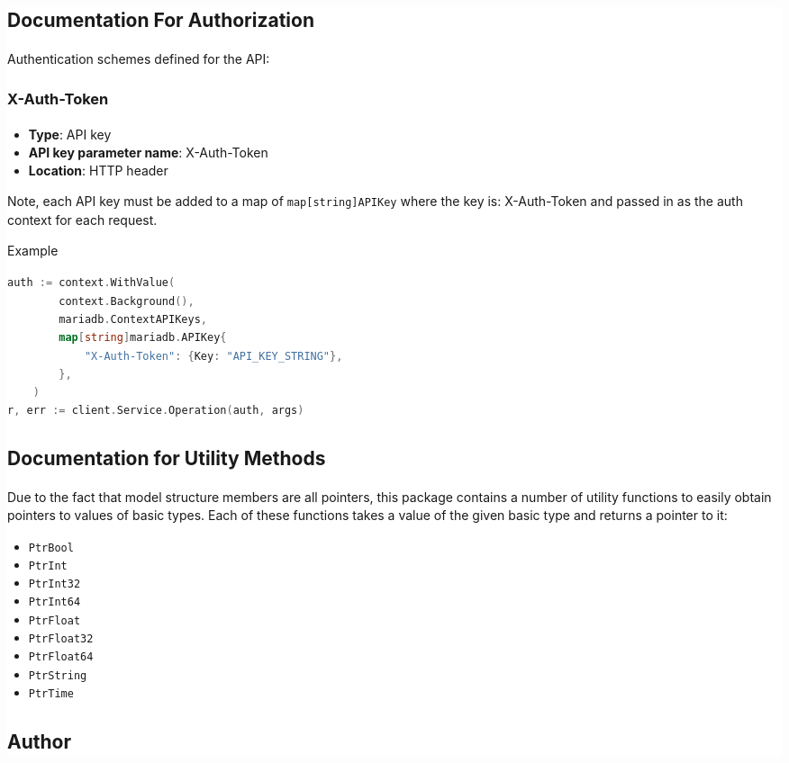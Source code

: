 
## Documentation For Authorization


Authentication schemes defined for the API:
### X-Auth-Token

- **Type**: API key
- **API key parameter name**: X-Auth-Token
- **Location**: HTTP header

Note, each API key must be added to a map of `map[string]APIKey` where the key is: X-Auth-Token and passed in as the auth context for each request.

Example

```go
auth := context.WithValue(
		context.Background(),
		mariadb.ContextAPIKeys,
		map[string]mariadb.APIKey{
			"X-Auth-Token": {Key: "API_KEY_STRING"},
		},
	)
r, err := client.Service.Operation(auth, args)
```


## Documentation for Utility Methods

Due to the fact that model structure members are all pointers, this package contains
a number of utility functions to easily obtain pointers to values of basic types.
Each of these functions takes a value of the given basic type and returns a pointer to it:

* `PtrBool`
* `PtrInt`
* `PtrInt32`
* `PtrInt64`
* `PtrFloat`
* `PtrFloat32`
* `PtrFloat64`
* `PtrString`
* `PtrTime`

## Author



